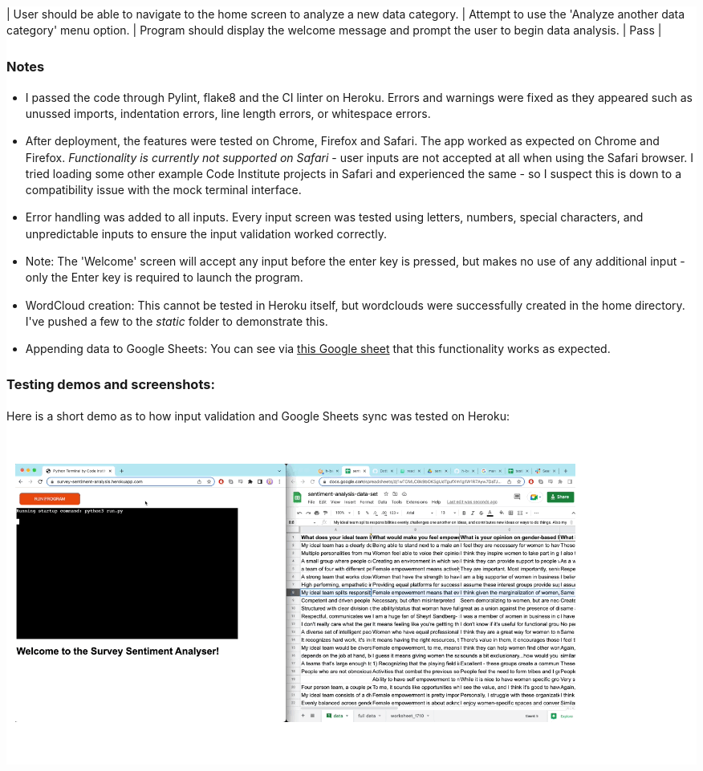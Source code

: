 | User should be able to navigate to the home screen to analyze a new data category. | Attempt to use the 'Analyze another data category' menu option. | Program should display the welcome message and prompt the user to begin data analysis. | Pass |


### Notes
- I passed the code through Pylint, flake8 and the CI linter on Heroku. Errors and warnings were fixed as they appeared such as unussed imports, indentation errors, line length errors, or whitespace errors.

- After deployment, the features were tested on Chrome, Firefox and Safari. The app worked as expected on Chrome and Firefox. _Functionality is currently not supported on Safari_ - user inputs are not accepted at all when using the Safari browser. I tried loading some other example Code Institute projects in Safari and experienced the same - so I suspect this is down to a compatibility issue with the mock terminal interface.

- Error handling was added to all inputs. Every input screen was tested using letters, numbers, special characters, and unpredictable inputs to ensure the input validation worked correctly.

- Note: The 'Welcome' screen will accept any input before the enter key is pressed, but makes no use of any additional input - only the Enter key is required to launch the program.

- WordCloud creation: This cannot be tested in Heroku itself, but wordclouds were successfully created in the home directory. I've pushed a few to the *static* folder to demonstrate this. 

- Appending data to Google Sheets: You can see via [this Google sheet](https://docs.google.com/spreadsheets/d/1wTOMLC8k9bOKSgUdTgufXm1g1W1R7Ayw7DaTJpv5dys/edit#gid=136824285) that this functionality works as expected.

### Testing demos and screenshots:

Here is a short demo as to how input validation and Google Sheets sync was tested on Heroku:

![input validation testing](./static/screenshots/testing/testing-demo.gif)
